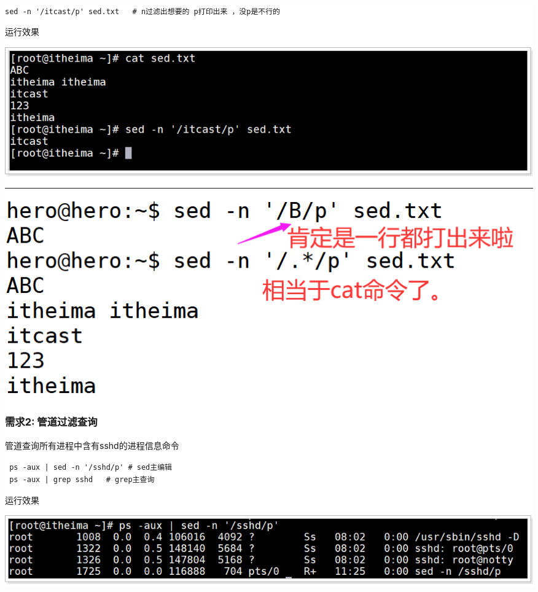 ```shell
sed -n '/itcast/p' sed.txt   # n过滤出想要的 p打印出来 ，没p是不行的
```

运行效果

![image-20200711113348831](assets/image-20200711113348831.png)

***

![1641104190083](assets/1641104190083.png)

### 需求2: 管道过滤查询

管道查询所有进程中含有sshd的进程信息命令

```shell
 ps -aux | sed -n '/sshd/p' # sed主编辑
 ps -aux | grep sshd   # grep主查询
```

运行效果

![image-20200711113226364](assets/image-20200711113226364.png)
